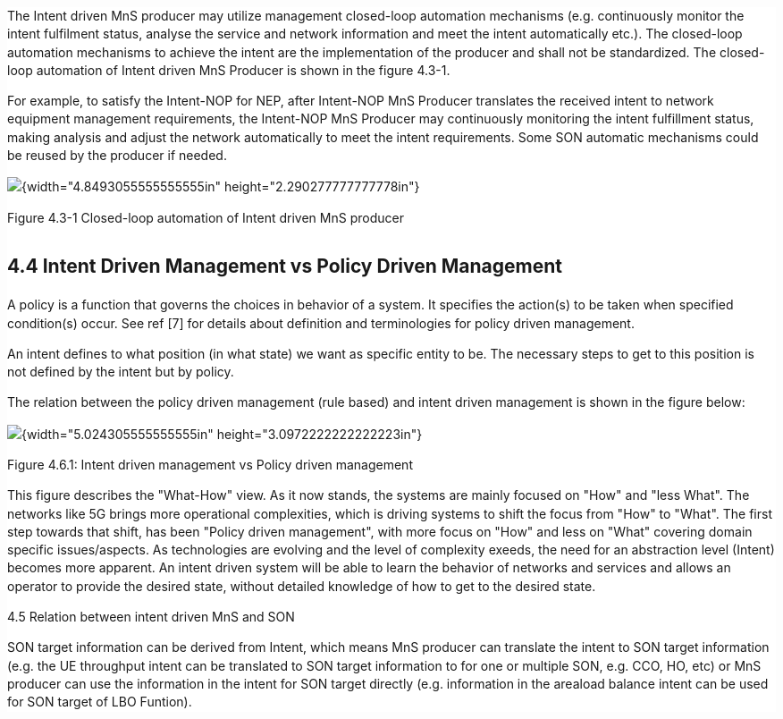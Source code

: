 The Intent driven MnS producer may utilize management closed-loop
automation mechanisms (e.g. continuously monitor the intent fulfilment
status, analyse the service and network information and meet the intent
automatically etc.). The closed-loop automation mechanisms to achieve
the intent are the implementation of the producer and shall not be
standardized. The closed-loop automation of Intent driven MnS Producer
is shown in the figure 4.3-1.

For example, to satisfy the Intent-NOP for NEP, after Intent-NOP MnS
Producer translates the received intent to network equipment management
requirements, the Intent-NOP MnS Producer may continuously monitoring
the intent fulfillment status, making analysis and adjust the network
automatically to meet the intent requirements. Some SON automatic
mechanisms could be reused by the producer if needed.

![](media/image9.png){width="4.8493055555555555in"
height="2.290277777777778in"}

Figure 4.3-1 Closed-loop automation of Intent driven MnS producer

4.4 Intent Driven Management vs Policy Driven Management
--------------------------------------------------------

A policy is a function that governs the choices in behavior of a system.
It specifies the action(s) to be taken when specified condition(s)
occur. See ref \[7\] for details about definition and terminologies for
policy driven management.

An intent defines to what position (in what state) we want as specific
entity to be. The necessary steps to get to this position is not defined
by the intent but by policy.

The relation between the policy driven management (rule based) and
intent driven management is shown in the figure below:

![](media/image10.png){width="5.024305555555555in"
height="3.0972222222222223in"}

Figure 4.6.1: Intent driven management vs Policy driven management

This figure describes the "What-How" view. As it now stands, the systems
are mainly focused on "How" and "less What". The networks like 5G brings
more operational complexities, which is driving systems to shift the
focus from "How" to "What". The first step towards that shift, has been
"Policy driven management", with more focus on "How" and less on "What"
covering domain specific issues/aspects. As technologies are evolving
and the level of complexity exeeds, the need for an abstraction level
(Intent) becomes more apparent. An intent driven system will be able to
learn the behavior of networks and services and allows an operator to
provide the desired state, without detailed knowledge of how to get to
the desired state.

4.5 Relation between intent driven MnS and SON

SON target information can be derived from Intent, which means MnS
producer can translate the intent to SON target information (e.g. the UE
throughput intent can be translated to SON target information to for one
or multiple SON, e.g. CCO, HO, etc) or MnS producer can use the
information in the intent for SON target directly (e.g. information in
the areaload balance intent can be used for SON target of LBO Funtion).
